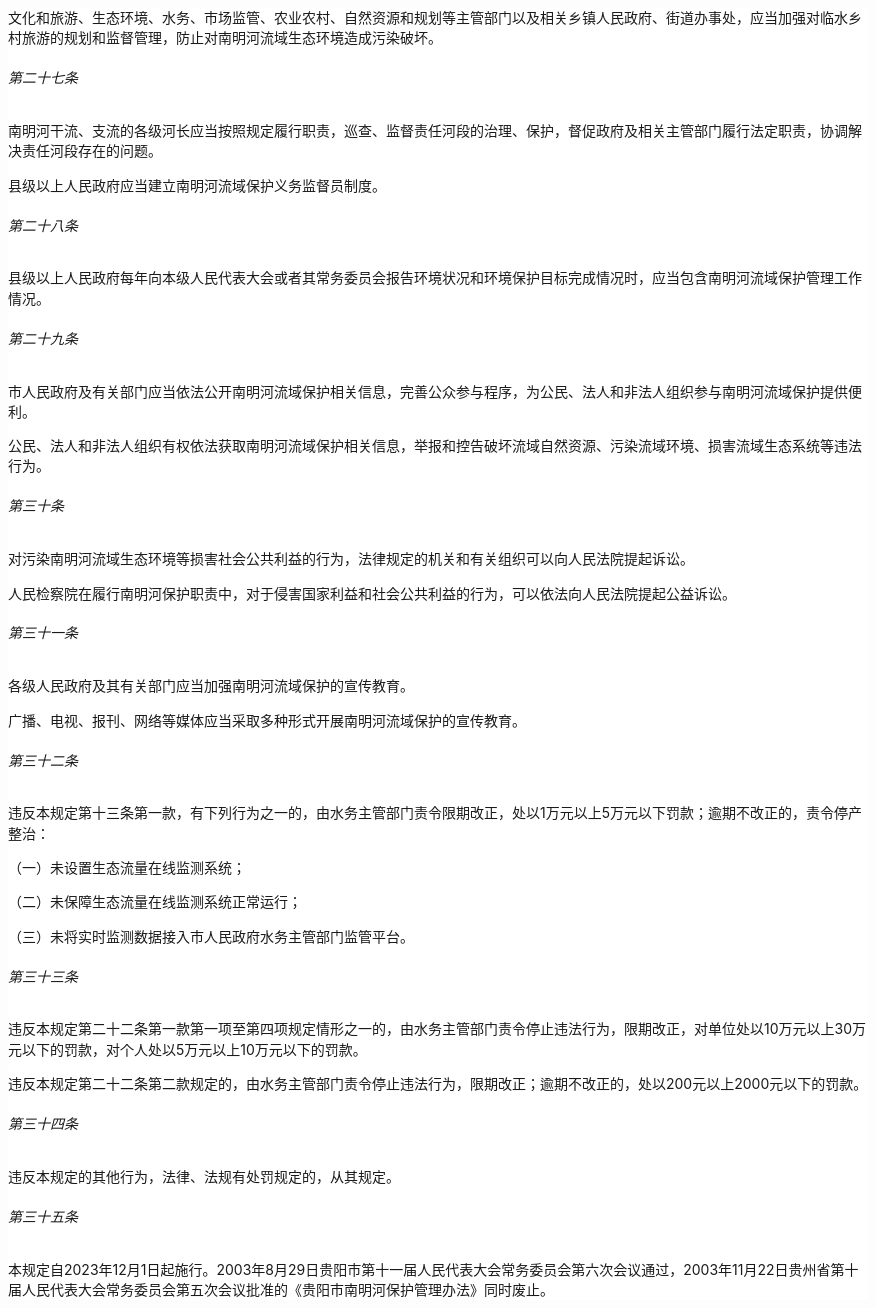 文化和旅游、生态环境、水务、市场监管、农业农村、自然资源和规划等主管部门以及相关乡镇人民政府、街道办事处，应当加强对临水乡村旅游的规划和监督管理，防止对南明河流域生态环境造成污染破坏。

###### 第二十七条

南明河干流、支流的各级河长应当按照规定履行职责，巡查、监督责任河段的治理、保护，督促政府及相关主管部门履行法定职责，协调解决责任河段存在的问题。

县级以上人民政府应当建立南明河流域保护义务监督员制度。

###### 第二十八条

县级以上人民政府每年向本级人民代表大会或者其常务委员会报告环境状况和环境保护目标完成情况时，应当包含南明河流域保护管理工作情况。

###### 第二十九条

市人民政府及有关部门应当依法公开南明河流域保护相关信息，完善公众参与程序，为公民、法人和非法人组织参与南明河流域保护提供便利。

公民、法人和非法人组织有权依法获取南明河流域保护相关信息，举报和控告破坏流域自然资源、污染流域环境、损害流域生态系统等违法行为。

###### 第三十条

对污染南明河流域生态环境等损害社会公共利益的行为，法律规定的机关和有关组织可以向人民法院提起诉讼。

人民检察院在履行南明河保护职责中，对于侵害国家利益和社会公共利益的行为，可以依法向人民法院提起公益诉讼。

###### 第三十一条

各级人民政府及其有关部门应当加强南明河流域保护的宣传教育。

广播、电视、报刊、网络等媒体应当采取多种形式开展南明河流域保护的宣传教育。

###### 第三十二条

违反本规定第十三条第一款，有下列行为之一的，由水务主管部门责令限期改正，处以1万元以上5万元以下罚款；逾期不改正的，责令停产整治：

（一）未设置生态流量在线监测系统；

（二）未保障生态流量在线监测系统正常运行；

（三）未将实时监测数据接入市人民政府水务主管部门监管平台。

###### 第三十三条

违反本规定第二十二条第一款第一项至第四项规定情形之一的，由水务主管部门责令停止违法行为，限期改正，对单位处以10万元以上30万元以下的罚款，对个人处以5万元以上10万元以下的罚款。

违反本规定第二十二条第二款规定的，由水务主管部门责令停止违法行为，限期改正；逾期不改正的，处以200元以上2000元以下的罚款。

###### 第三十四条

违反本规定的其他行为，法律、法规有处罚规定的，从其规定。

###### 第三十五条

本规定自2023年12月1日起施行。2003年8月29日贵阳市第十一届人民代表大会常务委员会第六次会议通过，2003年11月22日贵州省第十届人民代表大会常务委员会第五次会议批准的《贵阳市南明河保护管理办法》同时废止。
